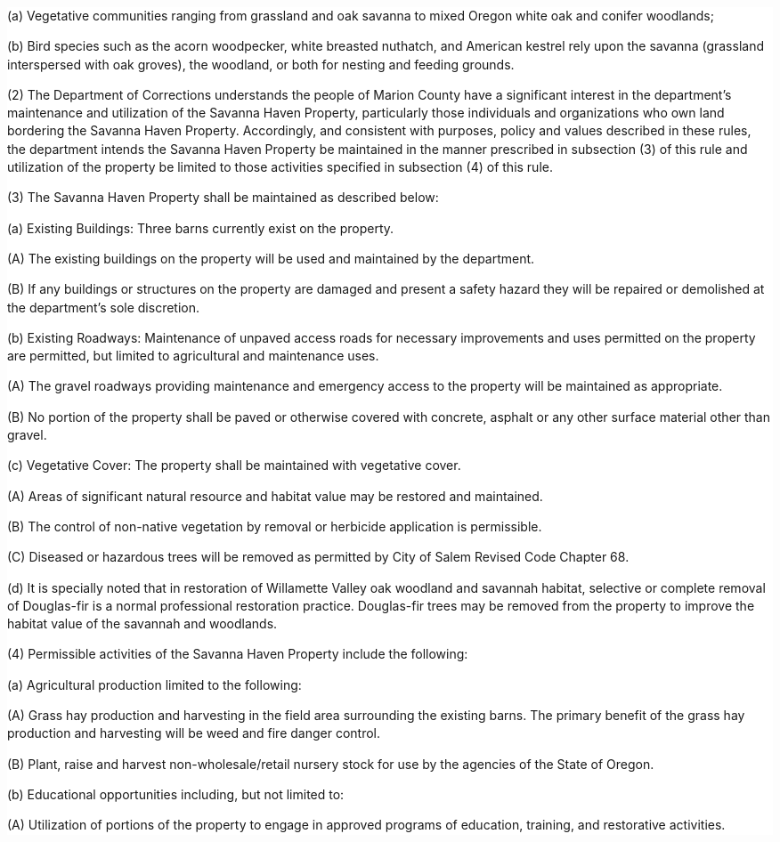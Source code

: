 \(a\) Vegetative communities ranging from grassland and oak savanna to mixed Oregon white oak and conifer woodlands;

\(b\) Bird species such as the acorn woodpecker, white breasted nuthatch, and American kestrel rely upon the savanna \(grassland interspersed with oak groves\), the woodland, or both for nesting and feeding grounds.

\(2\) The Department of Corrections understands the people of Marion County have a significant interest in the department’s maintenance and utilization of the Savanna Haven Property, particularly those individuals and organizations who own land bordering the Savanna Haven Property. Accordingly, and consistent with purposes, policy and values described in these rules, the department intends the Savanna Haven Property be maintained in the manner prescribed in subsection \(3\) of this rule and utilization of the property be limited to those activities specified in subsection \(4\) of this rule.

\(3\) The Savanna Haven Property shall be maintained as described below:

\(a\) Existing Buildings: Three barns currently exist on the property.

\(A\) The existing buildings on the property will be used and maintained by the department.

\(B\) If any buildings or structures on the property are damaged and present a safety hazard they will be repaired or demolished at the department’s sole discretion.

\(b\) Existing Roadways: Maintenance of unpaved access roads for necessary improvements and uses permitted on the property are permitted, but limited to agricultural and maintenance uses.

\(A\) The gravel roadways providing maintenance and emergency access to the property will be maintained as appropriate.

\(B\) No portion of the property shall be paved or otherwise covered with concrete, asphalt or any other surface material other than gravel.

\(c\) Vegetative Cover: The property shall be maintained with vegetative cover.

\(A\) Areas of significant natural resource and habitat value may be restored and maintained.

\(B\) The control of non-native vegetation by removal or herbicide application is permissible.

\(C\) Diseased or hazardous trees will be removed as permitted by City of Salem Revised Code Chapter 68.

\(d\) It is specially noted that in restoration of Willamette Valley oak woodland and savannah habitat, selective or complete removal of Douglas-fir is a normal professional restoration practice. Douglas-fir trees may be removed from the property to improve the habitat value of the savannah and woodlands.

\(4\) Permissible activities of the Savanna Haven Property include the following:

\(a\) Agricultural production limited to the following:

\(A\) Grass hay production and harvesting in the field area surrounding the existing barns. The primary benefit of the grass hay production and harvesting will be weed and fire danger control.

\(B\) Plant, raise and harvest non-wholesale/retail nursery stock for use by the agencies of the State of Oregon.

\(b\) Educational opportunities including, but not limited to:

\(A\) Utilization of portions of the property to engage in approved programs of education, training, and restorative activities.
